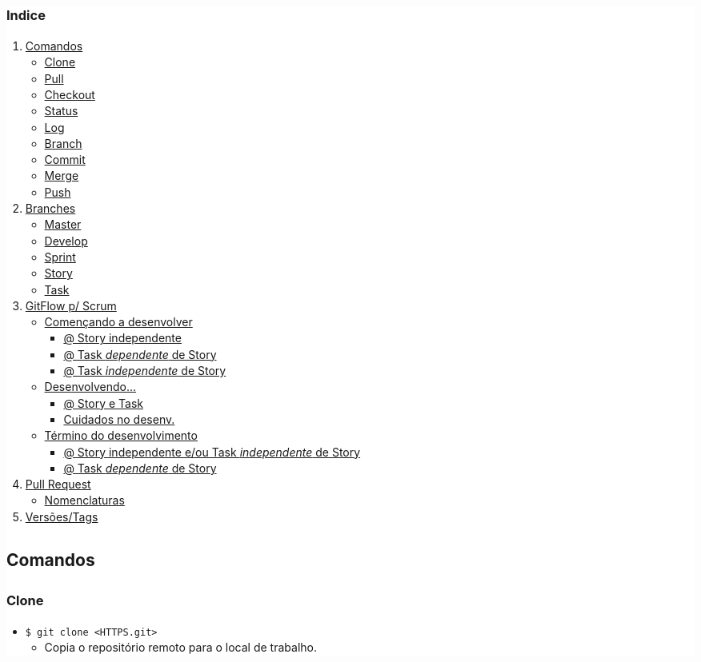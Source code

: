 ### Indice
1. [Comandos](https://github.com/technecloud/gov-erg-dpers/wiki/Git-no-dia-a-dia#comandos)
    * [Clone](https://github.com/technecloud/gov-erg-dpers/wiki/Git-no-dia-a-dia#clone)
    * [Pull](https://github.com/technecloud/gov-erg-dpers/wiki/Git-no-dia-a-dia#pull)
    * [Checkout](https://github.com/technecloud/gov-erg-dpers/wiki/Git-no-dia-a-dia#checkout)
    * [Status](https://github.com/technecloud/gov-erg-dpers/wiki/Git-no-dia-a-dia#status)
    * [Log](https://github.com/technecloud/gov-erg-dpers/wiki/Git-no-dia-a-dia#log)
    * [Branch](https://github.com/technecloud/gov-erg-dpers/wiki/Git-no-dia-a-dia#branch)
    * [Commit](https://github.com/technecloud/gov-erg-dpers/wiki/Git-no-dia-a-dia#commit)
    * [Merge](https://github.com/technecloud/gov-erg-dpers/wiki/Git-no-dia-a-dia#merge)
    * [Push](https://github.com/technecloud/gov-erg-dpers/wiki/Git-no-dia-a-dia#push)
2. [Branches](https://github.com/technecloud/gov-erg-dpers/wiki/Git-no-dia-a-dia#branches)
    * [Master](https://github.com/technecloud/gov-erg-dpers/wiki/Git-no-dia-a-dia#master)
    * [Develop](https://github.com/technecloud/gov-erg-dpers/wiki/Git-no-dia-a-dia#develop)
    * [Sprint](https://github.com/technecloud/gov-erg-dpers/wiki/Git-no-dia-a-dia#sprint)
    * [Story](https://github.com/technecloud/gov-erg-dpers/wiki/Git-no-dia-a-dia#story)
    * [Task](https://github.com/technecloud/gov-erg-dpers/wiki/Git-no-dia-a-dia#task)
3. [GitFlow p/ Scrum](https://github.com/technecloud/gov-erg-dpers/wiki/Git-no-dia-a-dia#gitflow-p-scrum)
    * [Començando a desenvolver](https://github.com/technecloud/gov-erg-dpers/wiki/Git-no-dia-a-dia#come%C3%A7ando-a-desenvolver)
        * [@ Story independente](https://github.com/technecloud/gov-erg-dpers/wiki/Git-no-dia-a-dia#-story-independente)
        * [@ Task _dependente_ de Story](https://github.com/technecloud/gov-erg-dpers/wiki/Git-no-dia-a-dia#-task-dependente-de-story)
        * [@ Task _independente_ de Story](https://github.com/technecloud/gov-erg-dpers/wiki/Git-no-dia-a-dia#-task-independente-de-story)
    * [Desenvolvendo...](https://github.com/technecloud/gov-erg-dpers/wiki/Git-no-dia-a-dia#desenvolvendo)
        * [@ Story e Task](https://github.com/technecloud/gov-erg-dpers/wiki/Git-no-dia-a-dia#-story-e-task)
        * [Cuidados no desenv.](https://github.com/technecloud/gov-erg-dpers/wiki/Git-no-dia-a-dia#cuidados-a-serem-tomados-durante-o-desenvolvimento)
    * [Término do desenvolvimento](https://github.com/technecloud/gov-erg-dpers/wiki/Git-no-dia-a-dia#t%C3%A9rmino-do-desenvolvimento)
        * [@ Story independente e/ou Task _independente_ de Story](https://github.com/technecloud/gov-erg-dpers/wiki/Git-no-dia-a-dia#-story-independente-eou-task-independente-de-story)
        * [@ Task _dependente_ de Story](https://github.com/technecloud/gov-erg-dpers/wiki/Git-no-dia-a-dia#-task-dependente-de-story-1)
4. [Pull Request](https://github.com/technecloud/gov-erg-dpers/wiki/Git-no-dia-a-dia#pull-request)
    * [Nomenclaturas](https://github.com/technecloud/gov-erg-dpers/wiki/Git-no-dia-a-dia#nomenclaturas)
5. [Versões/Tags](https://github.com/technecloud/gov-erg-dpers/wiki/Git-no-dia-a-dia#vers%C3%B5estags)


## Comandos

### Clone

* ```$ git clone <HTTPS.git>```
    * Copia o repositório remoto para o local de trabalho.
